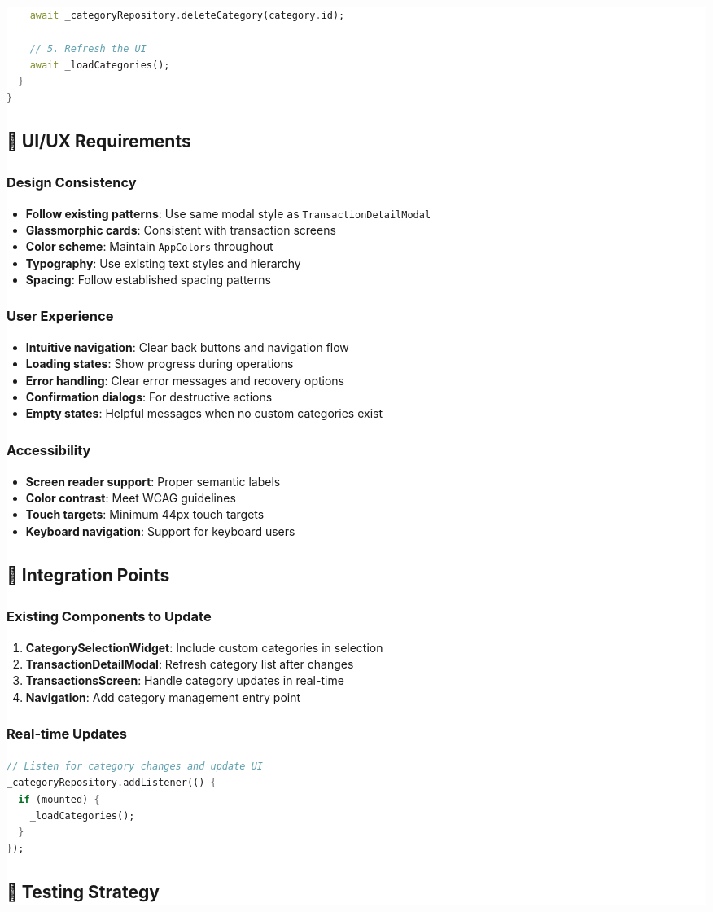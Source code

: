 ```dart
    await _categoryRepository.deleteCategory(category.id);
    
    // 5. Refresh the UI
    await _loadCategories();
  }
}
```

## 🎨 **UI/UX Requirements**

### **Design Consistency**
- **Follow existing patterns**: Use same modal style as `TransactionDetailModal`
- **Glassmorphic cards**: Consistent with transaction screens
- **Color scheme**: Maintain `AppColors` throughout
- **Typography**: Use existing text styles and hierarchy
- **Spacing**: Follow established spacing patterns

### **User Experience**
- **Intuitive navigation**: Clear back buttons and navigation flow
- **Loading states**: Show progress during operations
- **Error handling**: Clear error messages and recovery options
- **Confirmation dialogs**: For destructive actions
- **Empty states**: Helpful messages when no custom categories exist

### **Accessibility**
- **Screen reader support**: Proper semantic labels
- **Color contrast**: Meet WCAG guidelines
- **Touch targets**: Minimum 44px touch targets
- **Keyboard navigation**: Support for keyboard users

## 📱 **Integration Points**

### **Existing Components to Update**
1. **CategorySelectionWidget**: Include custom categories in selection
2. **TransactionDetailModal**: Refresh category list after changes
3. **TransactionsScreen**: Handle category updates in real-time
4. **Navigation**: Add category management entry point

### **Real-time Updates**
```dart
// Listen for category changes and update UI
_categoryRepository.addListener(() {
  if (mounted) {
    _loadCategories();
  }
});
```

## 🧪 **Testing Strategy**
